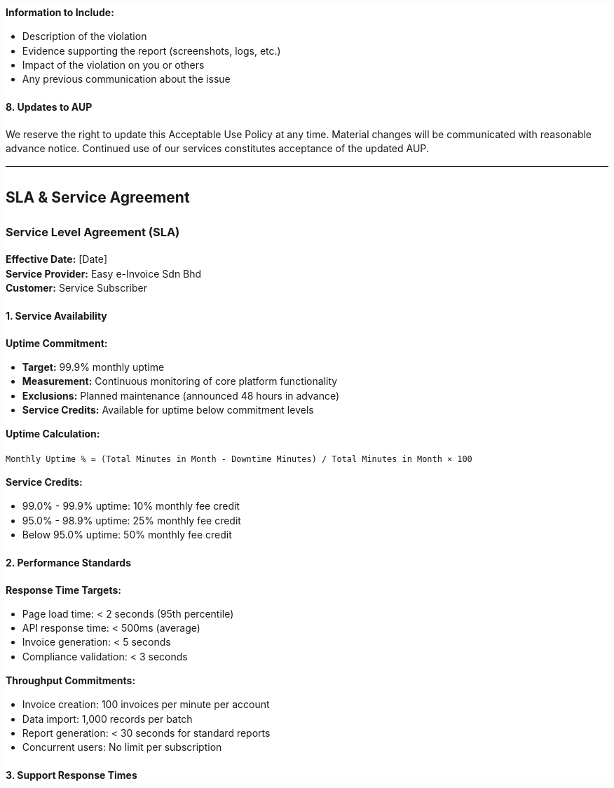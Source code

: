 **Information to Include:**
- Description of the violation
- Evidence supporting the report (screenshots, logs, etc.)
- Impact of the violation on you or others
- Any previous communication about the issue

#### 8. Updates to AUP

We reserve the right to update this Acceptable Use Policy at any time. Material changes will be communicated with reasonable advance notice. Continued use of our services constitutes acceptance of the updated AUP.

---

## SLA & Service Agreement

### Service Level Agreement (SLA)

**Effective Date:** [Date]  
**Service Provider:** Easy e-Invoice Sdn Bhd  
**Customer:** Service Subscriber

#### 1. Service Availability

**Uptime Commitment:**
- **Target:** 99.9% monthly uptime
- **Measurement:** Continuous monitoring of core platform functionality
- **Exclusions:** Planned maintenance (announced 48 hours in advance)
- **Service Credits:** Available for uptime below commitment levels

**Uptime Calculation:**
```
Monthly Uptime % = (Total Minutes in Month - Downtime Minutes) / Total Minutes in Month × 100
```

**Service Credits:**
- 99.0% - 99.9% uptime: 10% monthly fee credit
- 95.0% - 98.9% uptime: 25% monthly fee credit
- Below 95.0% uptime: 50% monthly fee credit

#### 2. Performance Standards

**Response Time Targets:**
- Page load time: < 2 seconds (95th percentile)
- API response time: < 500ms (average)
- Invoice generation: < 5 seconds
- Compliance validation: < 3 seconds

**Throughput Commitments:**
- Invoice creation: 100 invoices per minute per account
- Data import: 1,000 records per batch
- Report generation: < 30 seconds for standard reports
- Concurrent users: No limit per subscription

#### 3. Support Response Times
